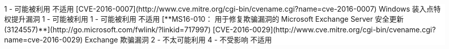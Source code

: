 </td>
<td style="border:1px solid black;">
1 - 可能被利用

</td>
<td style="border:1px solid black;">
不适用

</td>
</tr>
<tr>
<td style="border:1px solid black;">
[CVE-2016-0007](http://www.cve.mitre.org/cgi-bin/cvename.cgi?name=cve-2016-0007)

</td>
<td style="border:1px solid black;">
Windows 装入点特权提升漏洞

</td>
<td style="border:1px solid black;">
1 - 可能被利用

</td>
<td style="border:1px solid black;">
1 - 可能被利用

</td>
<td style="border:1px solid black;">
不适用

</td>
</tr>
<tr>
<td style="border:1px solid black;" colspan="5">
[**MS16-010： 用于修复欺骗漏洞的 Microsoft Exchange Server 安全更新 (3124557)**](http://go.microsoft.com/fwlink/?linkid=717997)

</td>
</tr>
<tr>
<td style="border:1px solid black;">
[CVE-2016-0029](http://www.cve.mitre.org/cgi-bin/cvename.cgi?name=cve-2016-0029)

</td>
<td style="border:1px solid black;">
Exchange 欺骗漏洞

</td>
<td style="border:1px solid black;">
2 - 不太可能利用

</td>
<td style="border:1px solid black;">
4 - 不受影响

</td>
<td style="border:1px solid black;">
不适用
